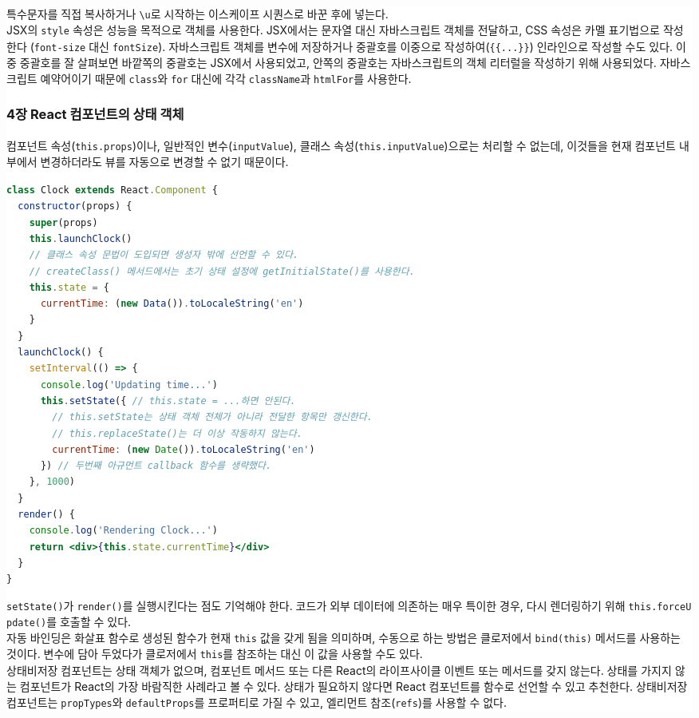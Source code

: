  특수문자를 직접 복사하거나 `\u`로 시작하는 이스케이프 시퀀스로 바꾼 후에
 넣는다.<br>
JSX의 `style` 속성은 성능을 목적으로 객체를 사용한다. JSX에서는 문자열 대신
 자바스크립트 객체를 전달하고, CSS 속성은 카멜 표기법으로 작성한다 (`font-size`
 대신 `fontSize`). 자바스크립트 객체를 변수에 저장하거나 중괄호를 이중으로
 작성하여(`{{...}}`) 인라인으로 작성할 수도 있다. 이중 중괄호를 잘 살펴보면
 바깥쪽의 중괄호는 JSX에서 사용되었고, 안쪽의 중괄호는 자바스크립트의 객체
 리터럴을 작성하기 위해 사용되었다. 자바스크립트 예약어이기 때문에 `class`와
 `for` 대신에 각각 `className`과 `htmlFor`를 사용한다.

### 4장 React 컴포넌트의 상태 객체

컴포넌트 속성(`this.props`)이나, 일반적인 변수(`inputValue`), 클래스
 속성(`this.inputValue`)으로는 처리할 수 없는데, 이것들을 현재 컴포넌트 내부에서
 변경하더라도 뷰를 자동으로 변경할 수 없기 때문이다.

```jsx
class Clock extends React.Component {
  constructor(props) {
    super(props)
    this.launchClock()
    // 클래스 속성 문법이 도입되면 생성자 밖에 선언할 수 있다.
    // createClass() 메서드에서는 초기 상태 설정에 getInitialState()를 사용한다.
    this.state = {
      currentTime: (new Data()).toLocaleString('en')
    }
  }
  launchClock() {
    setInterval(() => {
      console.log('Updating time...')
      this.setState({ // this.state = ...하면 안된다.
        // this.setState는 상태 객체 전체가 아니라 전달한 항목만 갱신한다.
        // this.replaceState()는 더 이상 작동하지 않는다.
        currentTime: (new Date()).toLocaleString('en')
      }) // 두번째 아규먼트 callback 함수를 생략했다.
    }, 1000)
  }
  render() {
    console.log('Rendering Clock...')
    return <div>{this.state.currentTime}</div>
  }
}
```

`setState()`가 `render()`를 실행시킨다는 점도 기억해야 한다. 코드가 외부
 데이터에 의존하는 매우 특이한 경우, 다시 렌더링하기 위해 `this.forceUpdate()`를
 호출할 수 있다.<br>
자동 바인딩은 화살표 함수로 생성된 함수가 현재 `this` 값을 갖게 됨을 의미하며,
 수동으로 하는 방법은 클로저에서 `bind(this)` 메서드를 사용하는 것이다. 변수에
 담아 두었다가 클로저에서 `this`를 참조하는 대신 이 값을 사용할 수도 있다.<br>
상태비저장 컴포넌트는 상태 객체가 없으며, 컴포넌트 메서드 또는 다른 React의
 라이프사이클 이벤트 또는 메서드를 갖지 않는다. 상태를 가지지 않는 컴포넌트가
 React의 가장 바람직한 사례라고 볼 수 있다. 상태가 필요하지 않다면 React
 컴포넌트를 함수로 선언할 수 있고 추천한다. 상태비저장 컴포넌트는 `propTypes`와
 `defaultProps`를 프로퍼티로 가질 수 있고, 엘리먼트 참조(`refs`)를 사용할 수
 없다.
